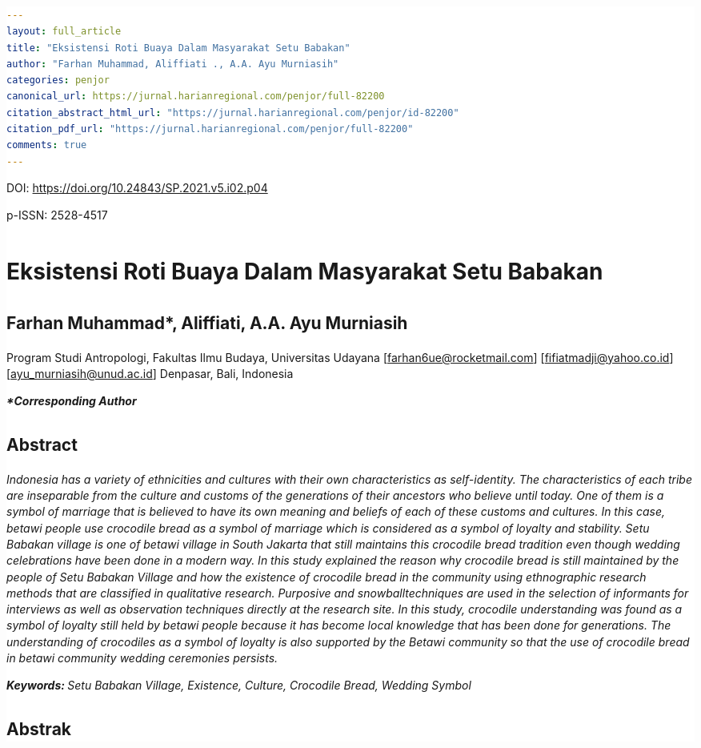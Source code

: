 ```yaml
---
layout: full_article
title: "Eksistensi Roti Buaya Dalam Masyarakat Setu Babakan"
author: "Farhan Muhammad, Aliffiati ., A.A. Ayu Murniasih"
categories: penjor
canonical_url: https://jurnal.harianregional.com/penjor/full-82200 
citation_abstract_html_url: "https://jurnal.harianregional.com/penjor/id-82200"
citation_pdf_url: "https://jurnal.harianregional.com/penjor/full-82200"  
comments: true
---
```


<p><span class="font0">DOI: </span><a href="https://doi.org/10.24843/SP.2021.v5.i02.p04"><span class="font0">https://doi.org/10.24843/SP.2021.v5.i02.p04</span></a></p>
<p><span class="font0">p-ISSN: 2528-4517</span></p><a name="caption1"></a>
<h1><a name="bookmark0"></a><span class="font3" style="font-weight:bold;"><a name="bookmark1"></a>Eksistensi Roti Buaya Dalam Masyarakat Setu Babakan</span></h1>
<h2><a name="bookmark2"></a><span class="font2" style="font-weight:bold;"><a name="bookmark3"></a>Farhan Muhammad*, Aliffiati, A.A. Ayu Murniasih</span></h2>
<p><span class="font2">Program Studi Antropologi, Fakultas Ilmu Budaya, Universitas Udayana [</span><a href="mailto:farhan6ue@rocketmail.com"><span class="font2">farhan6ue@rocketmail.com</span></a><span class="font2">] [</span><a href="mailto:fifiatmadji@yahoo.co.id"><span class="font2">fifiatmadji@yahoo.co.id</span></a><span class="font2">] [</span><a href="mailto:ayu_murniasih@unud.ac.id"><span class="font2">ayu_murniasih@unud.ac.id</span></a><span class="font2">] Denpasar, Bali, Indonesia</span></p>
<p><span class="font2" style="font-weight:bold;font-style:italic;">*Corresponding Author</span></p>
<h2><a name="bookmark4"></a><span class="font2" style="font-weight:bold;"><a name="bookmark5"></a>Abstract</span></h2>
<p><span class="font1" style="font-style:italic;">Indonesia has a variety of ethnicities and cultures with their own characteristics as self-identity. The characteristics of each tribe are inseparable from the culture and customs of the generations of their ancestors who believe until today. One of them is a symbol of marriage that is believed to have its own meaning and beliefs of each of these customs and cultures. In this case, betawi people use crocodile bread as a symbol of marriage which is considered as a symbol of loyalty and stability. Setu Babakan village is one of betawi village in South Jakarta that still maintains this crocodile bread tradition even though wedding celebrations have been done in a modern way. In this study explained the reason why crocodile bread is still maintained by the people of Setu Babakan Village and how the existence of crocodile bread in the community using ethnographic research methods that are classified in qualitative research. Purposive and snowballtechniques are used in the selection of informants for interviews as well as observation techniques directly at the research site. In this study, crocodile understanding was found as a symbol of loyalty still held by betawi people because it has become local knowledge that has been done for generations. The understanding of crocodiles as a symbol of loyalty is also supported by the Betawi community so that the use of crocodile bread in betawi community wedding ceremonies persists.</span></p>
<p><span class="font2" style="font-weight:bold;font-style:italic;">Keywords: </span><span class="font1" style="font-style:italic;">Setu Babakan Village, Existence, Culture, Crocodile Bread, Wedding Symbol</span></p>
<h2><a name="bookmark6"></a><span class="font2" style="font-weight:bold;"><a name="bookmark7"></a>Abstrak</span></h2>